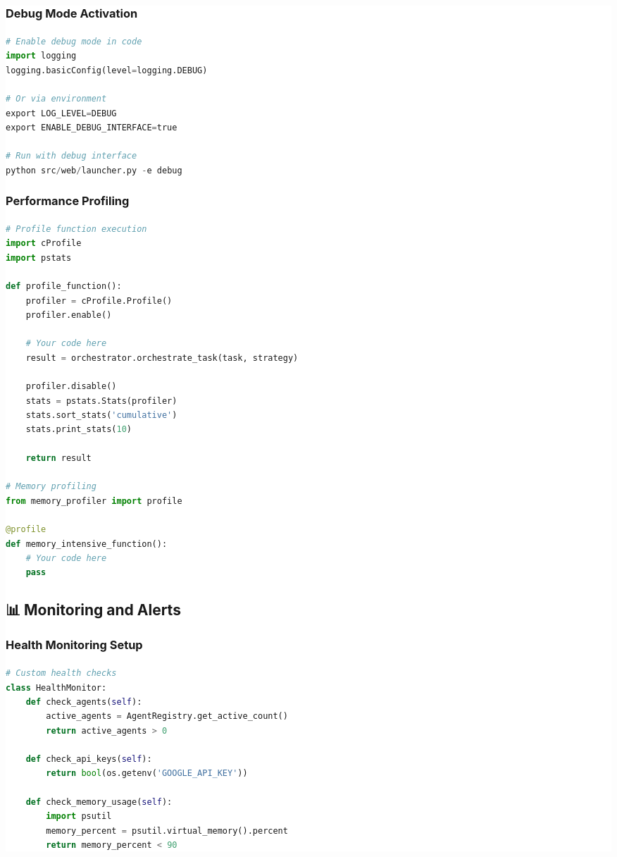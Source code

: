 ### Debug Mode Activation

```python
# Enable debug mode in code
import logging
logging.basicConfig(level=logging.DEBUG)

# Or via environment
export LOG_LEVEL=DEBUG
export ENABLE_DEBUG_INTERFACE=true

# Run with debug interface
python src/web/launcher.py -e debug
```

### Performance Profiling

```python
# Profile function execution
import cProfile
import pstats

def profile_function():
    profiler = cProfile.Profile()
    profiler.enable()
    
    # Your code here
    result = orchestrator.orchestrate_task(task, strategy)
    
    profiler.disable()
    stats = pstats.Stats(profiler)
    stats.sort_stats('cumulative')
    stats.print_stats(10)
    
    return result

# Memory profiling
from memory_profiler import profile

@profile
def memory_intensive_function():
    # Your code here
    pass
```

## 📊 Monitoring and Alerts

### Health Monitoring Setup

```python
# Custom health checks
class HealthMonitor:
    def check_agents(self):
        active_agents = AgentRegistry.get_active_count()
        return active_agents > 0
    
    def check_api_keys(self):
        return bool(os.getenv('GOOGLE_API_KEY'))
    
    def check_memory_usage(self):
        import psutil
        memory_percent = psutil.virtual_memory().percent
        return memory_percent < 90
```
